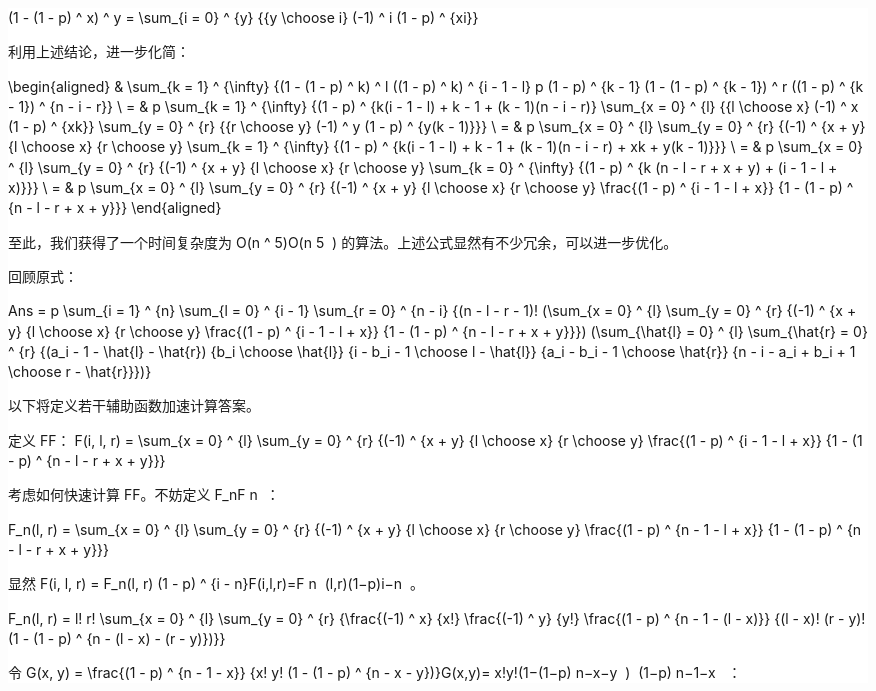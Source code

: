 (1 - (1 - p) ^ x) ^ y = \sum_{i = 0} ^ {y} {{y \choose i} (-1) ^ i (1 - p) ^ {xi}}

利用上述结论，进一步化简：

\begin{aligned} & \sum_{k = 1} ^ {\infty} {(1 - (1 - p) ^ k) ^ l ((1 - p) ^ k) ^ {i - 1 - l} p (1 - p) ^ {k - 1} (1 - (1 - p) ^ {k - 1}) ^ r ((1 - p) ^ {k - 1}) ^ {n - i - r}} \ = & p \sum_{k = 1} ^ {\infty} {(1 - p) ^ {k(i - 1 - l) + k - 1 + (k - 1)(n - i - r)} \sum_{x = 0} ^ {l} {{l \choose x} (-1) ^ x (1 - p) ^ {xk}} \sum_{y = 0} ^ {r} {{r \choose y} (-1) ^ y (1 - p) ^ {y(k - 1)}}} \ = & p \sum_{x = 0} ^ {l} \sum_{y = 0} ^ {r} {(-1) ^ {x + y} {l \choose x} {r \choose y} \sum_{k = 1} ^ {\infty} {(1 - p) ^ {k(i - 1 - l) + k - 1 + (k - 1)(n - i - r) + xk + y(k - 1)}}} \ = & p \sum_{x = 0} ^ {l} \sum_{y = 0} ^ {r} {(-1) ^ {x + y} {l \choose x} {r \choose y} \sum_{k = 0} ^ {\infty} {(1 - p) ^ {k (n - l - r + x + y) + (i - 1 - l + x)}}} \ = & p \sum_{x = 0} ^ {l} \sum_{y = 0} ^ {r} {(-1) ^ {x + y} {l \choose x} {r \choose y} \frac{(1 - p) ^ {i - 1 - l + x}} {1 - (1 - p) ^ {n - l - r + x + y}}} \end{aligned}

至此，我们获得了一个时间复杂度为 O(n ^ 5)O(n
​5
​​ ) 的算法。上述公式显然有不少冗余，可以进一步优化。

回顾原式：

Ans = p \sum_{i = 1} ^ {n} \sum_{l = 0} ^ {i - 1} \sum_{r = 0} ^ {n - i} {(n - l - r - 1)! (\sum_{x = 0} ^ {l} \sum_{y = 0} ^ {r} {(-1) ^ {x + y} {l \choose x} {r \choose y} \frac{(1 - p) ^ {i - 1 - l + x}} {1 - (1 - p) ^ {n - l - r + x + y}}}) (\sum_{\hat{l} = 0} ^ {l} \sum_{\hat{r} = 0} ^ {r} {(a_i - 1 - \hat{l} - \hat{r}) {b_i \choose \hat{l}} {i - b_i - 1 \choose l - \hat{l}} {a_i - b_i - 1 \choose \hat{r}} {n - i - a_i + b_i + 1 \choose r - \hat{r}}})}

以下将定义若干辅助函数加速计算答案。

定义 FF： F(i, l, r) = \sum_{x = 0} ^ {l} \sum_{y = 0} ^ {r} {(-1) ^ {x + y} {l \choose x} {r \choose y} \frac{(1 - p) ^ {i - 1 - l + x}} {1 - (1 - p) ^ {n - l - r + x + y}}}

考虑如何快速计算 FF。不妨定义 F_nF
​n
​​ ：

F_n(l, r) = \sum_{x = 0} ^ {l} \sum_{y = 0} ^ {r} {(-1) ^ {x + y} {l \choose x} {r \choose y} \frac{(1 - p) ^ {n - 1 - l + x}} {1 - (1 - p) ^ {n - l - r + x + y}}}

显然 F(i, l, r) = F_n(l, r) (1 - p) ^ {i - n}F(i,l,r)=F
​n
​​ (l,r)(1−p)
​i−n
​​ 。

F_n(l, r) = l! r! \sum_{x = 0} ^ {l} \sum_{y = 0} ^ {r} {\frac{(-1) ^ x} {x!} \frac{(-1) ^ y} {y!} \frac{(1 - p) ^ {n - 1 - (l - x)}} {(l - x)! (r - y)! (1 - (1 - p) ^ {n - (l - x) - (r - y)})}}

令 G(x, y) = \frac{(1 - p) ^ {n - 1 - x}} {x! y! (1 - (1 - p) ^ {n - x - y})}G(x,y)=
​x!y!(1−(1−p)
​n−x−y
​​ )
​
​(1−p)
​n−1−x
​​
​​ ：
